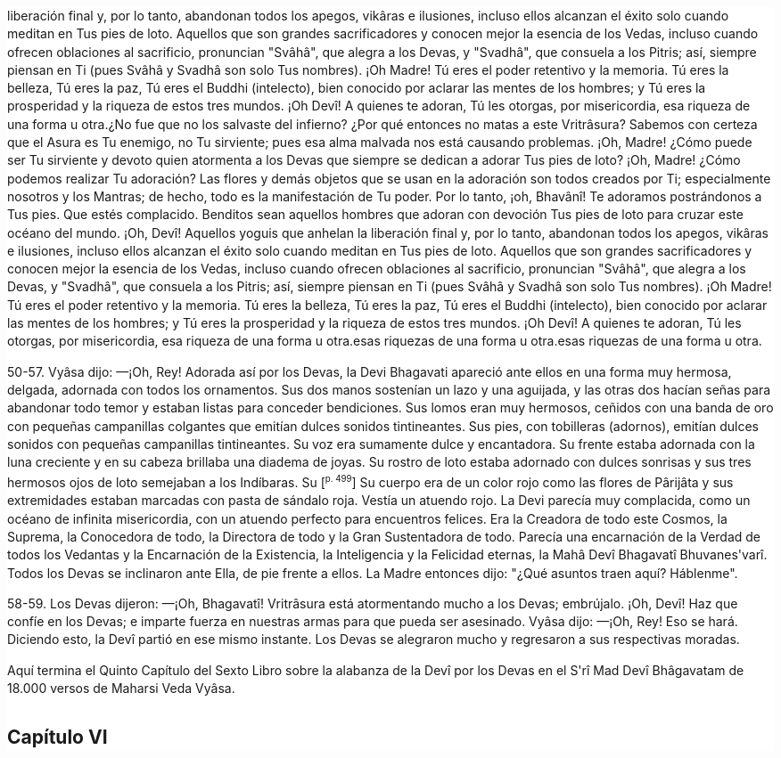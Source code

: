 liberación final y, por lo tanto, abandonan todos los apegos, vikâras e ilusiones, incluso ellos alcanzan el éxito solo cuando meditan en Tus pies de loto. Aquellos que son grandes sacrificadores y conocen mejor la esencia de los Vedas, incluso cuando ofrecen oblaciones al sacrificio, pronuncian "Svâhâ", que alegra a los Devas, y "Svadhâ", que consuela a los Pitris; así, siempre piensan en Ti (pues Svâhâ y Svadhâ son solo Tus nombres). ¡Oh Madre! Tú eres el poder retentivo y la memoria. Tú eres la belleza, Tú eres la paz, Tú eres el Buddhi (intelecto), bien conocido por aclarar las mentes de los hombres; y Tú eres la prosperidad y la riqueza de estos tres mundos. ¡Oh Devî! A quienes te adoran, Tú les otorgas, por misericordia, esa riqueza de una forma u otra.¿No fue que no los salvaste del infierno? ¿Por qué entonces no matas a este Vritrâsura? Sabemos con certeza que el Asura es Tu enemigo, no Tu sirviente; pues esa alma malvada nos está causando problemas. ¡Oh, Madre! ¿Cómo puede ser Tu sirviente y devoto quien atormenta a los Devas que siempre se dedican a adorar Tus pies de loto? ¡Oh, Madre! ¿Cómo podemos realizar Tu adoración? Las flores y demás objetos que se usan en la adoración son todos creados por Ti; especialmente nosotros y los Mantras; de hecho, todo es la manifestación de Tu poder. Por lo tanto, ¡oh, Bhavânî! Te adoramos postrándonos a Tus pies. Que estés complacido. Benditos sean aquellos hombres que adoran con devoción Tus pies de loto para cruzar este océano del mundo. ¡Oh, Devî! Aquellos yoguis que anhelan la liberación final y, por lo tanto, abandonan todos los apegos, vikâras e ilusiones, incluso ellos alcanzan el éxito solo cuando meditan en Tus pies de loto. Aquellos que son grandes sacrificadores y conocen mejor la esencia de los Vedas, incluso cuando ofrecen oblaciones al sacrificio, pronuncian "Svâhâ", que alegra a los Devas, y "Svadhâ", que consuela a los Pitris; así, siempre piensan en Ti (pues Svâhâ y Svadhâ son solo Tus nombres). ¡Oh Madre! Tú eres el poder retentivo y la memoria. Tú eres la belleza, Tú eres la paz, Tú eres el Buddhi (intelecto), bien conocido por aclarar las mentes de los hombres; y Tú eres la prosperidad y la riqueza de estos tres mundos. ¡Oh Devî! A quienes te adoran, Tú les otorgas, por misericordia, esa riqueza de una forma u otra.esas riquezas de una forma u otra.esas riquezas de una forma u otra.

50-57. Vyâsa dijo: —¡Oh, Rey! Adorada así por los Devas, la Devi Bhagavati apareció ante ellos en una forma muy hermosa, delgada, adornada con todos los ornamentos. Sus dos manos sostenían un lazo y una aguijada, y las otras dos hacían señas para abandonar todo temor y estaban listas para conceder bendiciones. Sus lomos eran muy hermosos, ceñidos con una banda de oro con pequeñas campanillas colgantes que emitían dulces sonidos tintineantes. Sus pies, con tobilleras (adornos), emitían dulces sonidos con pequeñas campanillas tintineantes. Su voz era sumamente dulce y encantadora. Su frente estaba adornada con la luna creciente y en su cabeza brillaba una diadema de joyas. Su rostro de loto estaba adornado con dulces sonrisas y sus tres hermosos ojos de loto semejaban a los Indíbaras. Su <span id="p499">[<sup><small>p. 499</small></sup>]</span> Su cuerpo era de un color rojo como las flores de Pârijâta y sus extremidades estaban marcadas con pasta de sándalo roja. Vestía un atuendo rojo. La Devi parecía muy complacida, como un océano de infinita misericordia, con un atuendo perfecto para encuentros felices. Era la Creadora de todo este Cosmos, la Suprema, la Conocedora de todo, la Directora de todo y la Gran Sustentadora de todo. Parecía una encarnación de la Verdad de todos los Vedantas y la Encarnación de la Existencia, la Inteligencia y la Felicidad eternas, la Mahâ Devî Bhagavatî Bhuvanes'varî. Todos los Devas se inclinaron ante Ella, de pie frente a ellos. La Madre entonces dijo: "¿Qué asuntos traen aquí? Háblenme".

58-59. Los Devas dijeron: —¡Oh, Bhagavatî! Vritrâsura está atormentando mucho a los Devas; embrújalo. ¡Oh, Devî! Haz que confíe en los Devas; e imparte fuerza en nuestras armas para que pueda ser asesinado. Vyâsa dijo: —¡Oh, Rey! Eso se hará. Diciendo esto, la Devî partió en ese mismo instante. Los Devas se alegraron mucho y regresaron a sus respectivas moradas.

Aquí termina el Quinto Capítulo del Sexto Libro sobre la alabanza de la Devî por los Devas en el S'rî Mad Devî Bhâgavatam de 18.000 versos de Maharsi Veda Vyâsa.


<span id="c6"></span>

## Capítulo VI
